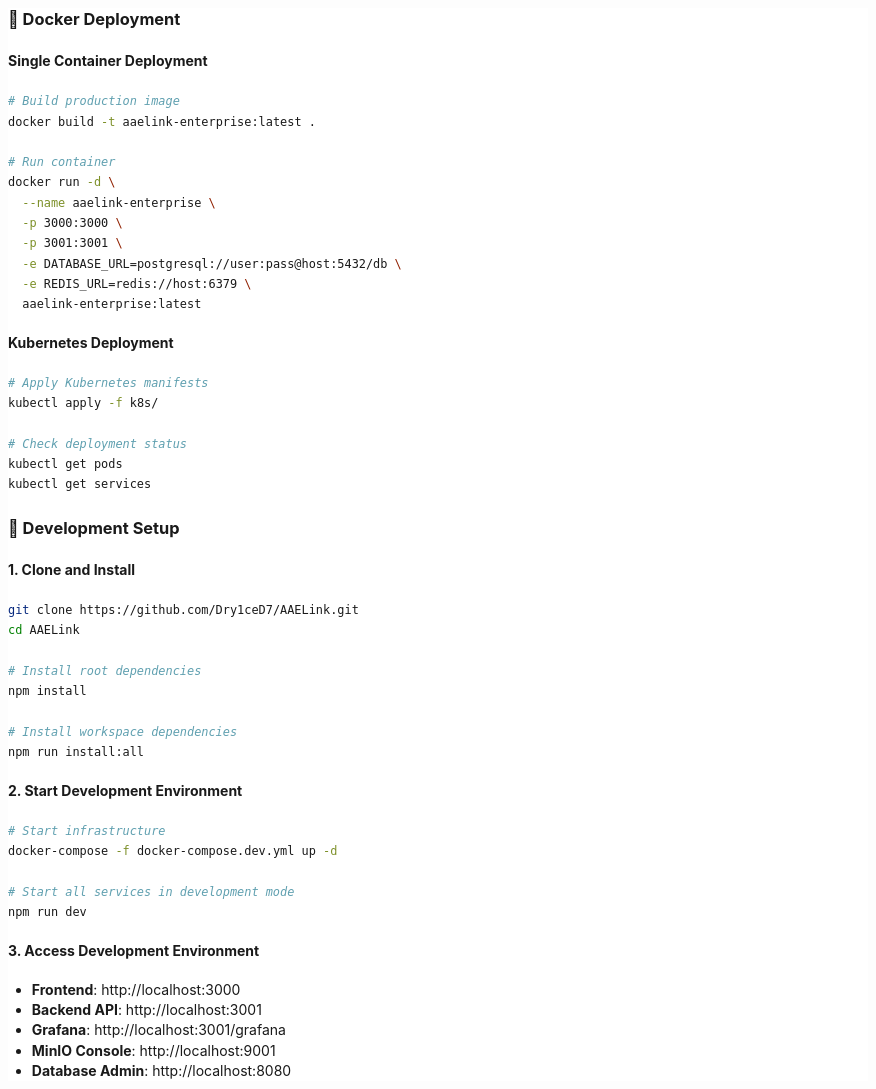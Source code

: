 ### 🐳 Docker Deployment

#### **Single Container Deployment**
```bash
# Build production image
docker build -t aaelink-enterprise:latest .

# Run container
docker run -d \
  --name aaelink-enterprise \
  -p 3000:3000 \
  -p 3001:3001 \
  -e DATABASE_URL=postgresql://user:pass@host:5432/db \
  -e REDIS_URL=redis://host:6379 \
  aaelink-enterprise:latest
```

#### **Kubernetes Deployment**
```bash
# Apply Kubernetes manifests
kubectl apply -f k8s/

# Check deployment status
kubectl get pods
kubectl get services
```

### 🔧 Development Setup

#### **1. Clone and Install**
```bash
git clone https://github.com/Dry1ceD7/AAELink.git
cd AAELink

# Install root dependencies
npm install

# Install workspace dependencies
npm run install:all
```

#### **2. Start Development Environment**
```bash
# Start infrastructure
docker-compose -f docker-compose.dev.yml up -d

# Start all services in development mode
npm run dev
```

#### **3. Access Development Environment**
- **Frontend**: http://localhost:3000
- **Backend API**: http://localhost:3001
- **Grafana**: http://localhost:3001/grafana
- **MinIO Console**: http://localhost:9001
- **Database Admin**: http://localhost:8080
